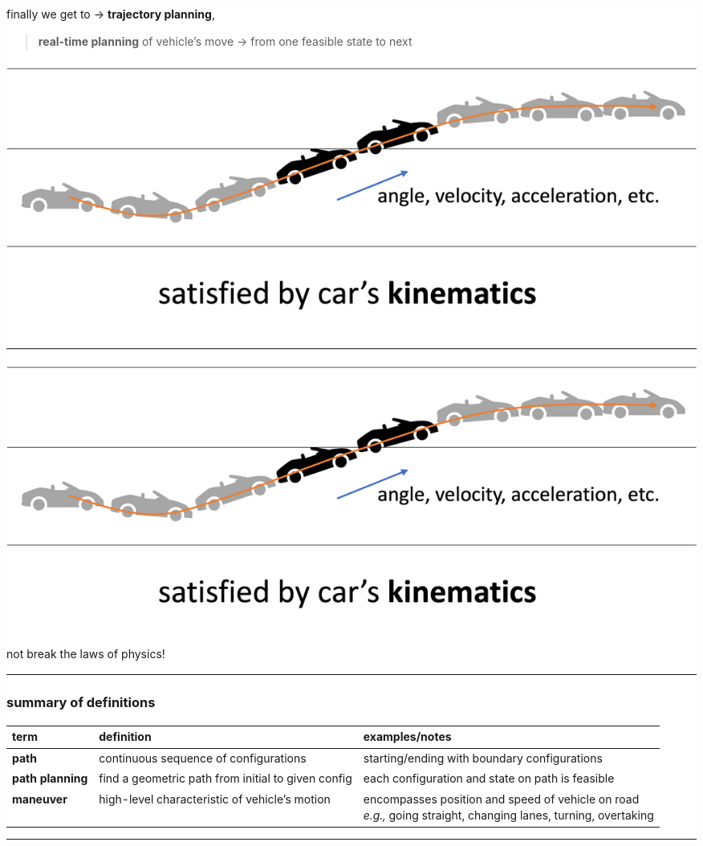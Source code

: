 finally we get to &rarr; **trajectory planning**,

> **real-time planning** of vehicle’s move &rarr; from one feasible state to next

<img src="img/path/car.13.png" width="1300">

---

<img src="img/path/car.13.png" width="1300">

not break the laws of physics!

---

### summary of definitions

| **term** | **definition** | **examples/notes** |
|:---------|:---------------|:-------------------|
| **path** | continuous sequence of configurations|  starting/ending with boundary configurations  |
| **path planning** | find a geometric path from initial to given config  | each configuration and state on path is feasible |
| **maneuver** | high-level characteristic of vehicle’s motion  | encompasses position and speed of vehicle on road <br> _e.g.,_ going straight, changing lanes, turning, overtaking |

---